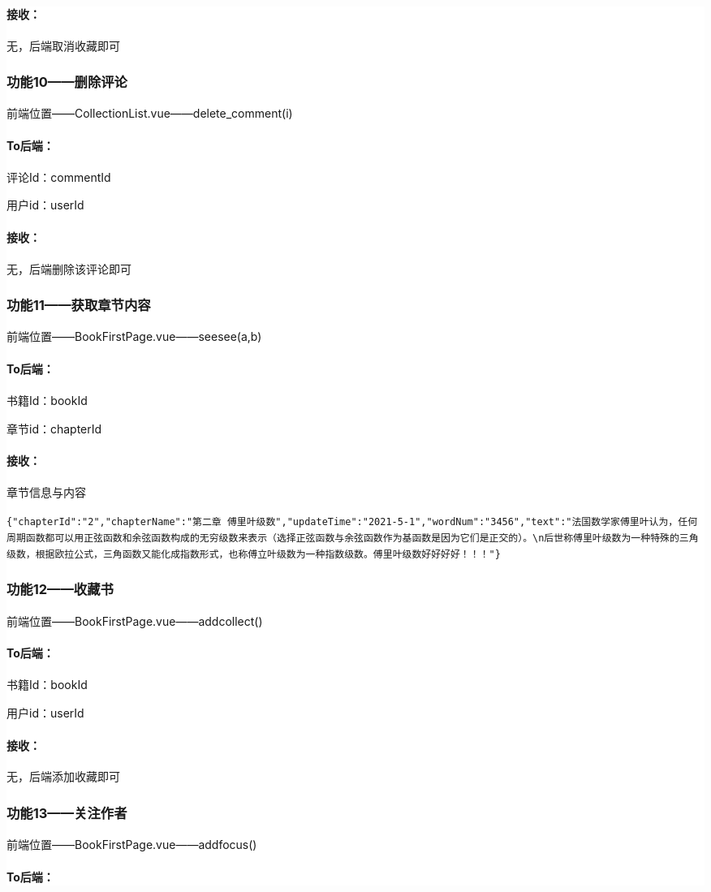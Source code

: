 #### 接收：

无，后端取消收藏即可

### 功能10——删除评论

前端位置——CollectionList.vue——delete_comment(i)

#### To后端：

评论Id：commentId

用户id：userId

#### 接收：

无，后端删除该评论即可

### 功能11——获取章节内容

前端位置——BookFirstPage.vue——seesee(a,b)

#### To后端：

书籍Id：bookId

章节id：chapterId

#### 接收：

章节信息与内容

```
{"chapterId":"2","chapterName":"第二章 傅里叶级数","updateTime":"2021-5-1","wordNum":"3456","text":"法国数学家傅里叶认为，任何周期函数都可以用正弦函数和余弦函数构成的无穷级数来表示（选择正弦函数与余弦函数作为基函数是因为它们是正交的）。\n后世称傅里叶级数为一种特殊的三角级数，根据欧拉公式，三角函数又能化成指数形式，也称傅立叶级数为一种指数级数。傅里叶级数好好好好！！！"}
```

### 功能12——收藏书

前端位置——BookFirstPage.vue——addcollect()

#### To后端：

书籍Id：bookId

用户id：userId

#### 接收：

无，后端添加收藏即可

### 功能13——关注作者

前端位置——BookFirstPage.vue——addfocus()

#### To后端：
